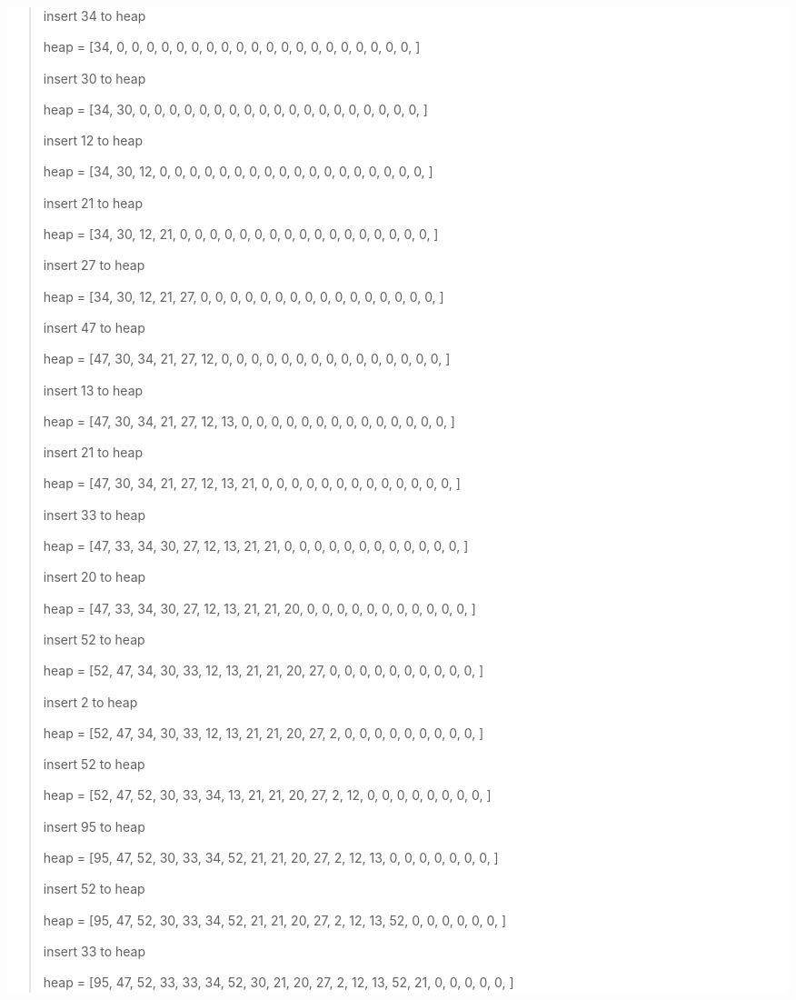 >insert 34 to heap
>
>heap = [34, 0, 0, 0, 0, 0, 0, 0, 0, 0, 0, 0, 0, 0, 0, 0, 0, 0, 0, 0, 0, ]
>
>insert 30 to heap
>
>heap = [34, 30, 0, 0, 0, 0, 0, 0, 0, 0, 0, 0, 0, 0, 0, 0, 0, 0, 0, 0, 0, ]
>
>insert 12 to heap
>
>heap = [34, 30, 12, 0, 0, 0, 0, 0, 0, 0, 0, 0, 0, 0, 0, 0, 0, 0, 0, 0, 0, ]
>
>insert 21 to heap
>
>heap = [34, 30, 12, 21, 0, 0, 0, 0, 0, 0, 0, 0, 0, 0, 0, 0, 0, 0, 0, 0, 0, ]
>
>insert 27 to heap
>
>heap = [34, 30, 12, 21, 27, 0, 0, 0, 0, 0, 0, 0, 0, 0, 0, 0, 0, 0, 0, 0, 0, ]
>
>insert 47 to heap
>
>heap = [47, 30, 34, 21, 27, 12, 0, 0, 0, 0, 0, 0, 0, 0, 0, 0, 0, 0, 0, 0, 0, ]
>
>insert 13 to heap
>
>heap = [47, 30, 34, 21, 27, 12, 13, 0, 0, 0, 0, 0, 0, 0, 0, 0, 0, 0, 0, 0, 0, ]
>
>insert 21 to heap
>
>heap = [47, 30, 34, 21, 27, 12, 13, 21, 0, 0, 0, 0, 0, 0, 0, 0, 0, 0, 0, 0, 0, ]
>
>insert 33 to heap
>
>heap = [47, 33, 34, 30, 27, 12, 13, 21, 21, 0, 0, 0, 0, 0, 0, 0, 0, 0, 0, 0, 0, ]
>
>insert 20 to heap
>
>heap = [47, 33, 34, 30, 27, 12, 13, 21, 21, 20, 0, 0, 0, 0, 0, 0, 0, 0, 0, 0, 0, ]
>
>insert 52 to heap
>
>heap = [52, 47, 34, 30, 33, 12, 13, 21, 21, 20, 27, 0, 0, 0, 0, 0, 0, 0, 0, 0, 0, ]
>
>insert 2 to heap
>
>heap = [52, 47, 34, 30, 33, 12, 13, 21, 21, 20, 27, 2, 0, 0, 0, 0, 0, 0, 0, 0, 0, ]
>
>insert 52 to heap
>
>heap = [52, 47, 52, 30, 33, 34, 13, 21, 21, 20, 27, 2, 12, 0, 0, 0, 0, 0, 0, 0, 0, ]
>
>insert 95 to heap
>
>heap = [95, 47, 52, 30, 33, 34, 52, 21, 21, 20, 27, 2, 12, 13, 0, 0, 0, 0, 0, 0, 0, ]
>
>insert 52 to heap
>
>heap = [95, 47, 52, 30, 33, 34, 52, 21, 21, 20, 27, 2, 12, 13, 52, 0, 0, 0, 0, 0, 0, ]
>
>insert 33 to heap
>
>heap = [95, 47, 52, 33, 33, 34, 52, 30, 21, 20, 27, 2, 12, 13, 52, 21, 0, 0, 0, 0, 0, ]
>
